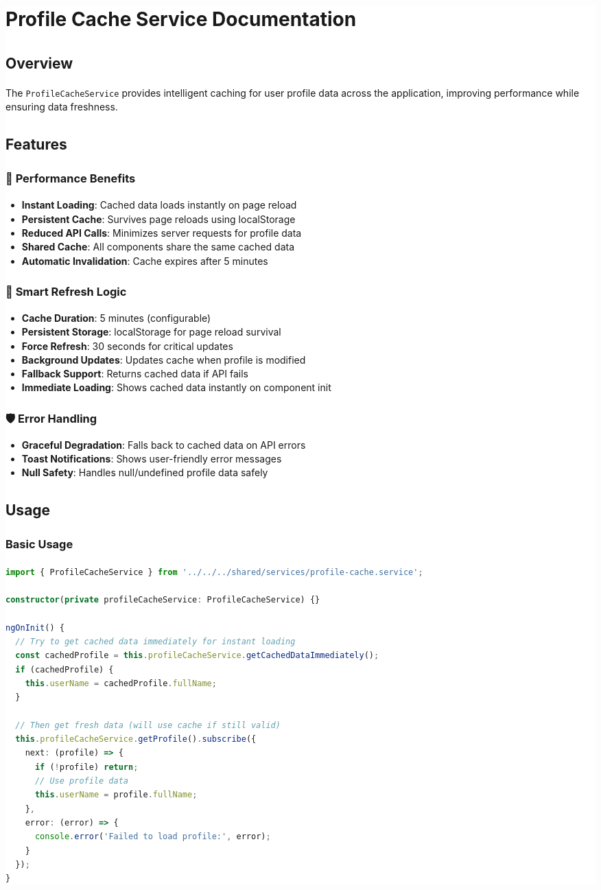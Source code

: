 # Profile Cache Service Documentation

## Overview
The `ProfileCacheService` provides intelligent caching for user profile data across the application, improving performance while ensuring data freshness.

## Features

### 🚀 **Performance Benefits**
- **Instant Loading**: Cached data loads instantly on page reload
- **Persistent Cache**: Survives page reloads using localStorage
- **Reduced API Calls**: Minimizes server requests for profile data
- **Shared Cache**: All components share the same cached data
- **Automatic Invalidation**: Cache expires after 5 minutes

### 🔄 **Smart Refresh Logic**
- **Cache Duration**: 5 minutes (configurable)
- **Persistent Storage**: localStorage for page reload survival
- **Force Refresh**: 30 seconds for critical updates
- **Background Updates**: Updates cache when profile is modified
- **Fallback Support**: Returns cached data if API fails
- **Immediate Loading**: Shows cached data instantly on component init

### 🛡️ **Error Handling**
- **Graceful Degradation**: Falls back to cached data on API errors
- **Toast Notifications**: Shows user-friendly error messages
- **Null Safety**: Handles null/undefined profile data safely

## Usage

### Basic Usage
```typescript
import { ProfileCacheService } from '../../../shared/services/profile-cache.service';

constructor(private profileCacheService: ProfileCacheService) {}

ngOnInit() {
  // Try to get cached data immediately for instant loading
  const cachedProfile = this.profileCacheService.getCachedDataImmediately();
  if (cachedProfile) {
    this.userName = cachedProfile.fullName;
  }

  // Then get fresh data (will use cache if still valid)
  this.profileCacheService.getProfile().subscribe({
    next: (profile) => {
      if (!profile) return;
      // Use profile data
      this.userName = profile.fullName;
    },
    error: (error) => {
      console.error('Failed to load profile:', error);
    }
  });
}
```
